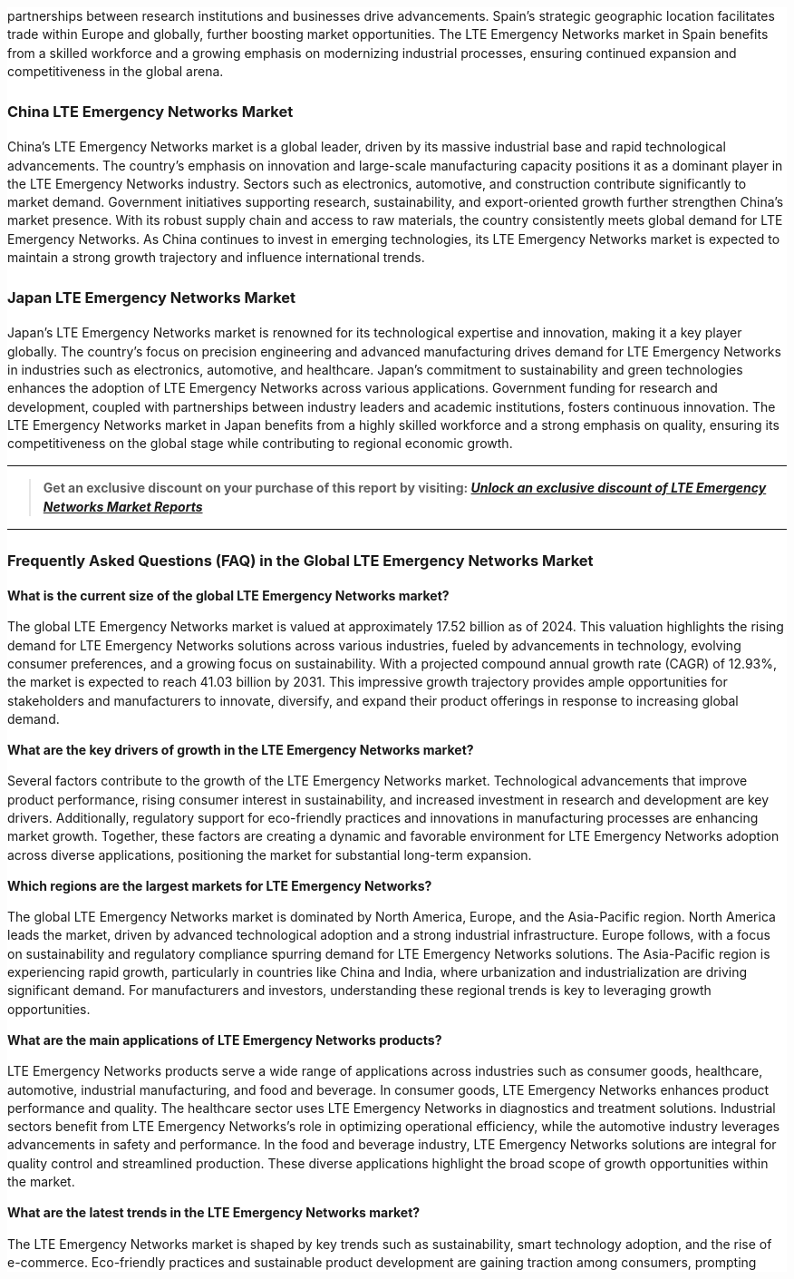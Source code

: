 partnerships between research institutions and businesses drive advancements. Spain&rsquo;s strategic geographic location facilitates trade within Europe and globally, further boosting market opportunities. The LTE Emergency Networks market in Spain benefits from a skilled workforce and a growing emphasis on modernizing industrial processes, ensuring continued expansion and competitiveness in the global arena.</p><h3>China LTE Emergency Networks Market</h3><p>China&rsquo;s LTE Emergency Networks market is a global leader, driven by its massive industrial base and rapid technological advancements. The country&rsquo;s emphasis on innovation and large-scale manufacturing capacity positions it as a dominant player in the LTE Emergency Networks industry. Sectors such as electronics, automotive, and construction contribute significantly to market demand. Government initiatives supporting research, sustainability, and export-oriented growth further strengthen China&rsquo;s market presence. With its robust supply chain and access to raw materials, the country consistently meets global demand for LTE Emergency Networks. As China continues to invest in emerging technologies, its LTE Emergency Networks market is expected to maintain a strong growth trajectory and influence international trends.</p><h3>Japan LTE Emergency Networks Market</h3><p>Japan&rsquo;s LTE Emergency Networks market is renowned for its technological expertise and innovation, making it a key player globally. The country&rsquo;s focus on precision engineering and advanced manufacturing drives demand for LTE Emergency Networks in industries such as electronics, automotive, and healthcare. Japan&rsquo;s commitment to sustainability and green technologies enhances the adoption of LTE Emergency Networks across various applications. Government funding for research and development, coupled with partnerships between industry leaders and academic institutions, fosters continuous innovation. The LTE Emergency Networks market in Japan benefits from a highly skilled workforce and a strong emphasis on quality, ensuring its competitiveness on the global stage while contributing to regional economic growth.</p><hr /><blockquote><p><strong>Get an exclusive discount on your purchase of this report by visiting: <em><a href="://marketresearchpulse.com/ask-for-discount/26452?utm_source=Github&amp;utm_medium=027">Unlock an exclusive discount of LTE Emergency Networks Market Reports</a></em>&nbsp;</strong></p></blockquote><hr /><h3>Frequently Asked Questions (FAQ) in the Global LTE Emergency Networks Market</h3><p><strong>What is the current size of the global LTE Emergency Networks market?</strong></p><p>The global LTE Emergency Networks market is valued at approximately 17.52 billion as of 2024. This valuation highlights the rising demand for LTE Emergency Networks solutions across various industries, fueled by advancements in technology, evolving consumer preferences, and a growing focus on sustainability. With a projected compound annual growth rate (CAGR) of 12.93%, the market is expected to reach 41.03 billion by 2031. This impressive growth trajectory provides ample opportunities for stakeholders and manufacturers to innovate, diversify, and expand their product offerings in response to increasing global demand.</p><p><strong>What are the key drivers of growth in the LTE Emergency Networks market?</strong></p><p>Several factors contribute to the growth of the LTE Emergency Networks market. Technological advancements that improve product performance, rising consumer interest in sustainability, and increased investment in research and development are key drivers. Additionally, regulatory support for eco-friendly practices and innovations in manufacturing processes are enhancing market growth. Together, these factors are creating a dynamic and favorable environment for LTE Emergency Networks adoption across diverse applications, positioning the market for substantial long-term expansion.</p><p><strong>Which regions are the largest markets for LTE Emergency Networks?</strong></p><p>The global LTE Emergency Networks market is dominated by North America, Europe, and the Asia-Pacific region. North America leads the market, driven by advanced technological adoption and a strong industrial infrastructure. Europe follows, with a focus on sustainability and regulatory compliance spurring demand for LTE Emergency Networks solutions. The Asia-Pacific region is experiencing rapid growth, particularly in countries like China and India, where urbanization and industrialization are driving significant demand. For manufacturers and investors, understanding these regional trends is key to leveraging growth opportunities.</p><p><strong>What are the main applications of LTE Emergency Networks products?</strong></p><p>LTE Emergency Networks products serve a wide range of applications across industries such as consumer goods, healthcare, automotive, industrial manufacturing, and food and beverage. In consumer goods, LTE Emergency Networks enhances product performance and quality. The healthcare sector uses LTE Emergency Networks in diagnostics and treatment solutions. Industrial sectors benefit from LTE Emergency Networks&rsquo;s role in optimizing operational efficiency, while the automotive industry leverages advancements in safety and performance. In the food and beverage industry, LTE Emergency Networks solutions are integral for quality control and streamlined production. These diverse applications highlight the broad scope of growth opportunities within the market.</p><p><strong>What are the latest trends in the LTE Emergency Networks market?</strong></p><p>The LTE Emergency Networks market is shaped by key trends such as sustainability, smart technology adoption, and the rise of e-commerce. Eco-friendly practices and sustainable product development are gaining traction among consumers, prompting